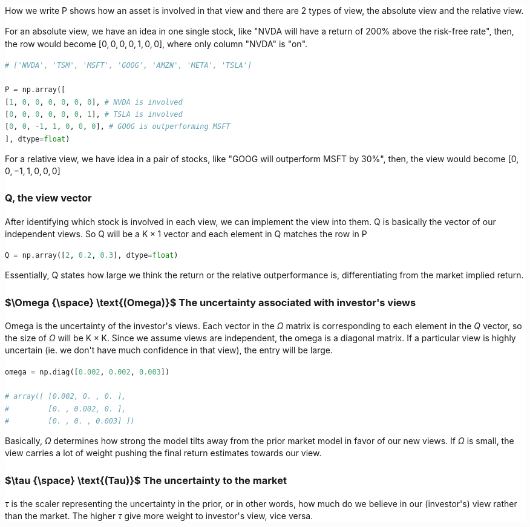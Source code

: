 How we write P shows how an asset is involved in that view and there are 2 types of view, the absolute view and the relative view. 

For an absolute view, we have an idea in one single stock, like "NVDA will have a return of 200% above the risk-free rate", then, the row would become $[0, 0, 0, 0, 1, 0, 0]$, where only column "NVDA" is "on".

```Python
# ['NVDA', 'TSM', 'MSFT', 'GOOG', 'AMZN', 'META', 'TSLA']

P = np.array([
[1, 0, 0, 0, 0, 0, 0], # NVDA is involved
[0, 0, 0, 0, 0, 0, 1], # TSLA is involved
[0, 0, -1, 1, 0, 0, 0], # GOOG is outperforming MSFT
], dtype=float)
```

For a relative view, we have idea in a pair of stocks, like "GOOG will outperform MSFT by 30%", then, the view would become $[0, 0, -1, 1, 0, 0, 0]$ 

### Q, the view vector

After identifying which stock is involved in each view, we can implement the view into them. Q is basically the vector of our independent views. So Q will be a $\text{K} \times 1$ vector and each element in Q matches the row in $\text{P}$ 

```Python
Q = np.array([2, 0.2, 0.3], dtype=float)
```

Essentially, Q states how large we think the return or the relative outperformance is, differentiating from the market implied return.
### $\Omega {\space} \text{(Omega)}$ The uncertainty associated with investor's views
Omega is the uncertainty of the investor's views. Each vector in the $\Omega$ matrix is corresponding to each element in the $Q$ vector, so the size of $\Omega$ will be $\text{K} \times \text{K}$. Since we assume views are independent, the omega is a diagonal matrix. If a particular view is highly uncertain (ie. we don't have much confidence in that view), the entry will be large.
```Python
omega = np.diag([0.002, 0.002, 0.003])

# array([ [0.002, 0. , 0. ], 
#         [0. , 0.002, 0. ], 
#         [0. , 0. , 0.003] ])
```

Basically, $\Omega$ determines how strong the model tilts away from the prior market model in favor of our new views. If $\Omega$ is small, the view carries a lot of weight pushing the final return estimates towards our view.
### $\tau {\space} \text{(Tau)}$ The uncertainty to the market
$\tau$ is the scaler representing the uncertainty in the prior, or in other words, how much do we believe in our (investor's) view rather than the market. The higher $\tau$ give more weight to investor's view, vice versa.
